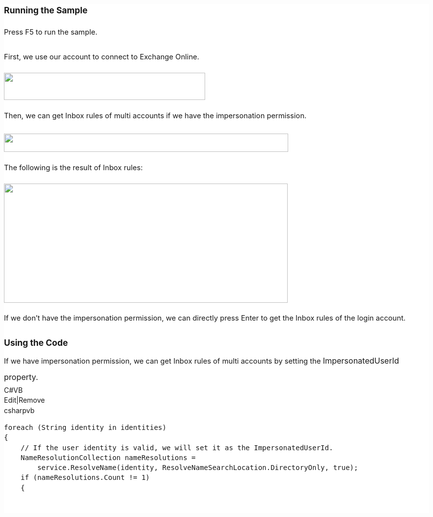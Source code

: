 <span style="font-weight:bold; font-size:13pt"><span style="font-weight:bold; font-size:13pt">Running the Sample</span></span></p>
<p style="margin-left:0pt; margin-right:0pt; margin-top:0pt; margin-bottom:10pt; font-size:10.0pt; line-height:27.6pt; direction:ltr; unicode-bidi:normal">
<span style="font-size:11pt"><span style="font-size:11pt">Press F5 to run the sample.</span></span></p>
<p style="margin-left:0pt; margin-right:0pt; margin-top:0pt; margin-bottom:10pt; font-size:10.0pt; line-height:27.6pt; direction:ltr; unicode-bidi:normal">
<span style="font-size:11pt"><span style="font-size:11pt">First, we use our account to connect
</span><span>to</span><span style="font-size:11pt"> </span><span style="font-size:11pt">Exchange Online.</span></span></p>
<p style="margin-left:0pt; margin-right:0pt; margin-top:0pt; margin-bottom:10pt; font-size:10.0pt; line-height:27.6pt; direction:ltr; unicode-bidi:normal">
<span style="font-size:11pt"><span style="font-size:11pt"><img src="/site/view/file/112827/1/image.png" alt="" width="407" height="55" align="middle">
</span></span></p>
<p style="margin-left:0pt; margin-right:0pt; margin-top:0pt; margin-bottom:10pt; font-size:10.0pt; line-height:27.6pt; direction:ltr; unicode-bidi:normal">
<span style="font-size:11pt"><span style="font-size:11pt">Then, we can get Inbox rules of multi accounts if we have the impersonation permission.</span></span></p>
<p style="margin-left:0pt; margin-right:0pt; margin-top:0pt; margin-bottom:10pt; font-size:10.0pt; line-height:27.6pt; direction:ltr; unicode-bidi:normal">
<span style="font-size:11pt"><span style="font-size:11pt"><img src="/site/view/file/112828/1/image.png" alt="" width="575" height="37" align="middle">
</span></span></p>
<p style="margin-left:0pt; margin-right:0pt; margin-top:0pt; margin-bottom:10pt; font-size:10.0pt; line-height:27.6pt; direction:ltr; unicode-bidi:normal">
<span style="font-size:11pt"><span style="font-size:11pt">The f</span><span style="font-size:11pt">ollowing is the result of
</span><span style="font-size:11pt">Inbox rules</span><span style="font-size:11pt">:</span></span></p>
<p style="margin-left:0pt; margin-right:0pt; margin-top:0pt; margin-bottom:10pt; font-size:10.0pt; line-height:27.6pt; direction:ltr; unicode-bidi:normal">
<span style="font-size:11pt"><span style="font-size:11pt"><img src="/site/view/file/112829/1/image.png" alt="" width="574" height="241" align="middle">
</span></span></p>
<p style="margin-left:0pt; margin-right:0pt; margin-top:0pt; margin-bottom:10pt; font-size:10.0pt; line-height:27.6pt; direction:ltr; unicode-bidi:normal">
<span style="font-size:11pt"><span style="font-size:11pt">If we don&rsquo;t have the impersonation permi</span><span style="font-size:11pt">ssion, we can directly press</span><span style="font-size:11pt"> Enter to get the Inbox rules of</span><span style="font-size:11pt">
 the</span><span style="font-size:11pt"> login account.</span></span></p>
<p style="margin-left:0pt; margin-right:0pt; margin-top:10pt; margin-bottom:0pt; font-size:10.0pt; line-height:27.6pt; direction:ltr; unicode-bidi:normal">
<span style="font-weight:bold; font-size:13pt"><span style="font-weight:bold; font-size:13pt">Using the Code</span></span></p>
<p style="font-size:10.0pt; line-height:24pt; direction:ltr; unicode-bidi:normal; text-autospace:none; margin:0pt">
<span style="font-size:11pt"><span style="font-size:11pt">If we have impersonation permission, we can get Inbox rules of multi accounts by set</span><span style="font-size:11pt">ting</span><span style="font-size:11pt"> the</span><a name="_GoBack"></a><span style="font-size:11pt">
</span><span style="font-size:12pt">ImpersonatedUserId property.</span></span></p>
<div class="scriptcode">
<div class="pluginEditHolder" pluginCommand="mceScriptCode">
<div class="title"><span>C#</span><span>VB</span></div>
<div class="pluginLinkHolder"><span class="pluginEditHolderLink">Edit</span>|<span class="pluginRemoveHolderLink">Remove</span></div>
<span class="hidden">csharp</span><span class="hidden">vb</span>
<pre class="hidden">foreach (String identity in identities)
{
    // If the user identity is valid, we will set it as the ImpersonatedUserId.
    NameResolutionCollection nameResolutions =
        service.ResolveName(identity, ResolveNameSearchLocation.DirectoryOnly, true);
    if (nameResolutions.Count != 1)
    {